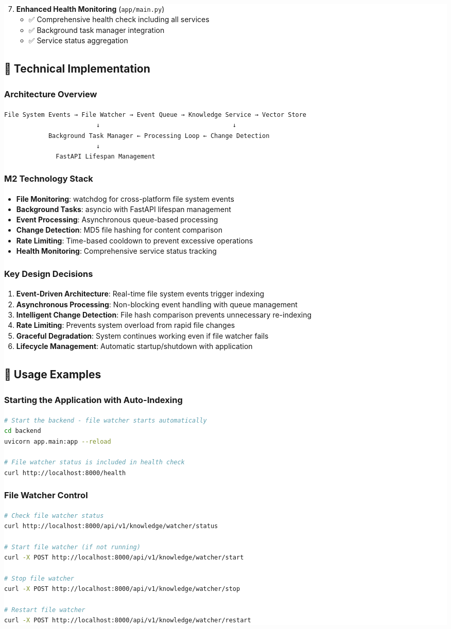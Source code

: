 7. **Enhanced Health Monitoring** (`app/main.py`)
   - ✅ Comprehensive health check including all services
   - ✅ Background task manager integration
   - ✅ Service status aggregation

## 🔧 Technical Implementation

### Architecture Overview

```
File System Events → File Watcher → Event Queue → Knowledge Service → Vector Store
                         ↓                                    ↓
            Background Task Manager ← Processing Loop ← Change Detection
                         ↓
              FastAPI Lifespan Management
```

### M2 Technology Stack

- **File Monitoring**: watchdog for cross-platform file system events
- **Background Tasks**: asyncio with FastAPI lifespan management
- **Event Processing**: Asynchronous queue-based processing
- **Change Detection**: MD5 file hashing for content comparison
- **Rate Limiting**: Time-based cooldown to prevent excessive operations
- **Health Monitoring**: Comprehensive service status tracking

### Key Design Decisions

1. **Event-Driven Architecture**: Real-time file system events trigger indexing
2. **Asynchronous Processing**: Non-blocking event handling with queue management
3. **Intelligent Change Detection**: File hash comparison prevents unnecessary re-indexing
4. **Rate Limiting**: Prevents system overload from rapid file changes
5. **Graceful Degradation**: System continues working even if file watcher fails
6. **Lifecycle Management**: Automatic startup/shutdown with application

## 🚀 Usage Examples

### Starting the Application with Auto-Indexing
```bash
# Start the backend - file watcher starts automatically
cd backend
uvicorn app.main:app --reload

# File watcher status is included in health check
curl http://localhost:8000/health
```

### File Watcher Control
```bash
# Check file watcher status
curl http://localhost:8000/api/v1/knowledge/watcher/status

# Start file watcher (if not running)
curl -X POST http://localhost:8000/api/v1/knowledge/watcher/start

# Stop file watcher
curl -X POST http://localhost:8000/api/v1/knowledge/watcher/stop

# Restart file watcher
curl -X POST http://localhost:8000/api/v1/knowledge/watcher/restart
```
